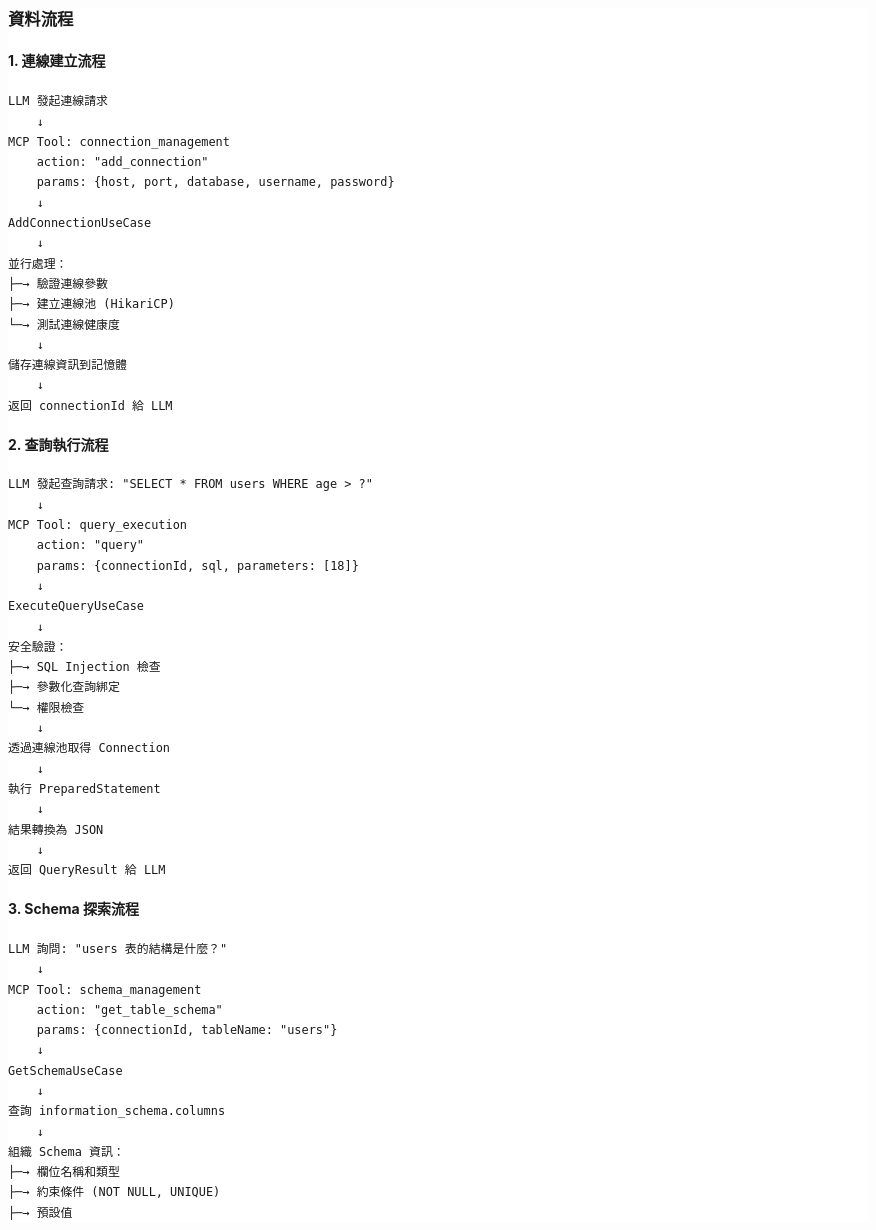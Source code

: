 ### 資料流程

#### 1. 連線建立流程

```
LLM 發起連線請求
    ↓
MCP Tool: connection_management
    action: "add_connection"
    params: {host, port, database, username, password}
    ↓
AddConnectionUseCase
    ↓
並行處理：
├─→ 驗證連線參數
├─→ 建立連線池 (HikariCP)
└─→ 測試連線健康度
    ↓
儲存連線資訊到記憶體
    ↓
返回 connectionId 給 LLM
```

#### 2. 查詢執行流程

```
LLM 發起查詢請求: "SELECT * FROM users WHERE age > ?"
    ↓
MCP Tool: query_execution
    action: "query"
    params: {connectionId, sql, parameters: [18]}
    ↓
ExecuteQueryUseCase
    ↓
安全驗證：
├─→ SQL Injection 檢查
├─→ 參數化查詢綁定
└─→ 權限檢查
    ↓
透過連線池取得 Connection
    ↓
執行 PreparedStatement
    ↓
結果轉換為 JSON
    ↓
返回 QueryResult 給 LLM
```

#### 3. Schema 探索流程

```
LLM 詢問: "users 表的結構是什麼？"
    ↓
MCP Tool: schema_management
    action: "get_table_schema"
    params: {connectionId, tableName: "users"}
    ↓
GetSchemaUseCase
    ↓
查詢 information_schema.columns
    ↓
組織 Schema 資訊：
├─→ 欄位名稱和類型
├─→ 約束條件 (NOT NULL, UNIQUE)
├─→ 預設值
```